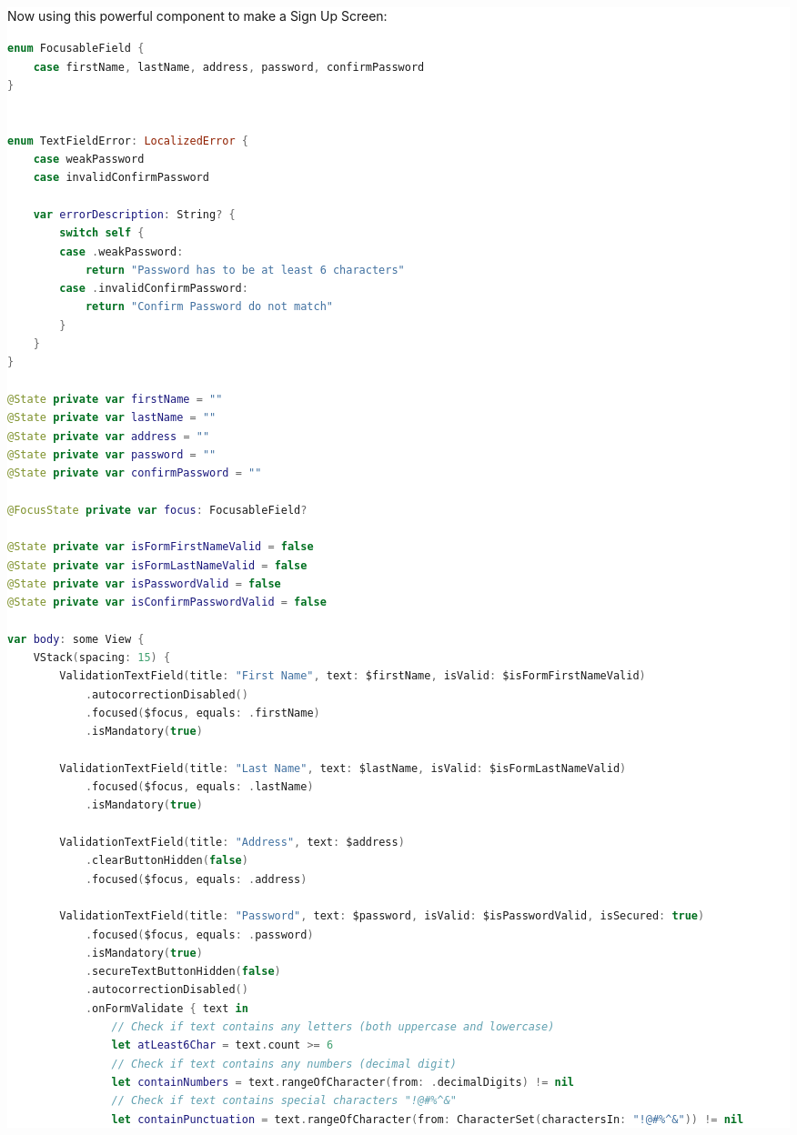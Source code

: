 Now using this powerful component to make a Sign Up Screen:

```swift
enum FocusableField {
    case firstName, lastName, address, password, confirmPassword
}


enum TextFieldError: LocalizedError {
    case weakPassword
    case invalidConfirmPassword
    
    var errorDescription: String? {
        switch self {
        case .weakPassword:
            return "Password has to be at least 6 characters"
        case .invalidConfirmPassword:
            return "Confirm Password do not match"
        }
    }
}

@State private var firstName = ""
@State private var lastName = ""
@State private var address = ""
@State private var password = ""
@State private var confirmPassword = ""

@FocusState private var focus: FocusableField?

@State private var isFormFirstNameValid = false
@State private var isFormLastNameValid = false
@State private var isPasswordValid = false
@State private var isConfirmPasswordValid = false

var body: some View {
    VStack(spacing: 15) {
        ValidationTextField(title: "First Name", text: $firstName, isValid: $isFormFirstNameValid)
            .autocorrectionDisabled()
            .focused($focus, equals: .firstName)
            .isMandatory(true)
        
        ValidationTextField(title: "Last Name", text: $lastName, isValid: $isFormLastNameValid)
            .focused($focus, equals: .lastName)
            .isMandatory(true)
                        
        ValidationTextField(title: "Address", text: $address)
            .clearButtonHidden(false)
            .focused($focus, equals: .address)
        
        ValidationTextField(title: "Password", text: $password, isValid: $isPasswordValid, isSecured: true)
            .focused($focus, equals: .password)
            .isMandatory(true)
            .secureTextButtonHidden(false)
            .autocorrectionDisabled()
            .onFormValidate { text in
                // Check if text contains any letters (both uppercase and lowercase)
                let atLeast6Char = text.count >= 6
                // Check if text contains any numbers (decimal digit)
                let containNumbers = text.rangeOfCharacter(from: .decimalDigits) != nil
                // Check if text contains special characters "!@#%^&"
                let containPunctuation = text.rangeOfCharacter(from: CharacterSet(charactersIn: "!@#%^&")) != nil
```